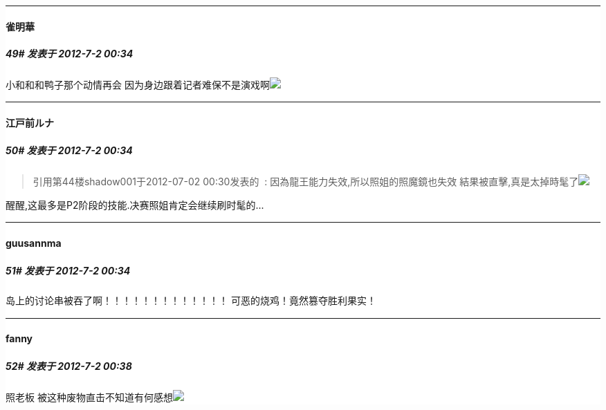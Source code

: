 




-----

####  雀明華  
##### 49#       发表于 2012-7-2 00:34




小和和和鸭子那个动情再会 因为身边跟着记者难保不是演戏啊<img src="https://static.saraba1st.com/image/smiley/face/119.gif" referrerpolicy="no-referrer">







-----

####  江戸前ルナ  
##### 50#       发表于 2012-7-2 00:34



<blockquote>引用第44楼shadow001于2012-07-02 00:30发表的  :
因為龍王能力失效,所以照姐的照魔鏡也失效
結果被直擊,真是太掉時髦了<img src="https://static.saraba1st.com/image/smiley/face/41.gif" referrerpolicy="no-referrer"></blockquote>
醒醒,这最多是P2阶段的技能.决赛照姐肯定会继续刷时髦的...







-----

####  guusannma  
##### 51#       发表于 2012-7-2 00:34




岛上的讨论串被吞了啊！！！！！！！！！！！！！
可恶的烧鸡！竟然篡夺胜利果实！







-----

####  fanny  
##### 52#       发表于 2012-7-2 00:38




照老板 被这种废物直击不知道有何感想<img src="https://static.saraba1st.com/image/smiley/face/172.gif" referrerpolicy="no-referrer">
